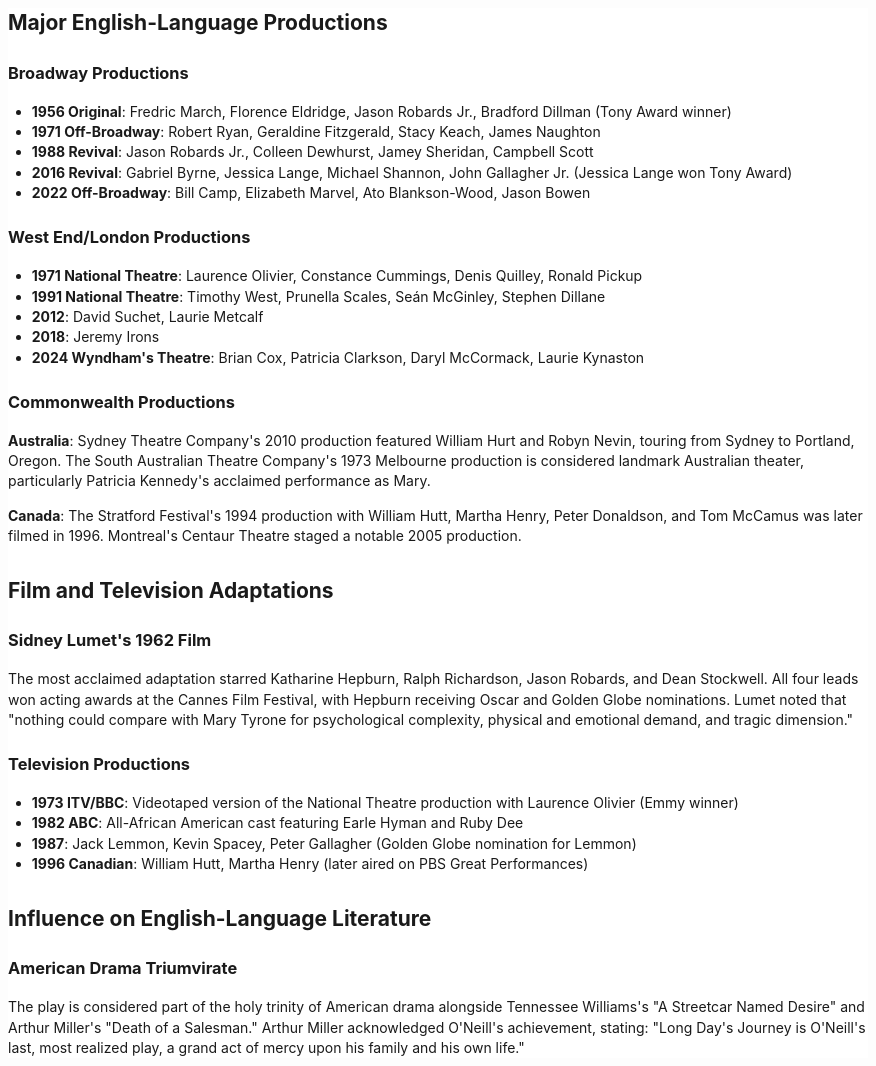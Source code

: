 ## Major English-Language Productions

### Broadway Productions
- **1956 Original**: Fredric March, Florence Eldridge, Jason Robards Jr., Bradford Dillman (Tony Award winner)
- **1971 Off-Broadway**: Robert Ryan, Geraldine Fitzgerald, Stacy Keach, James Naughton
- **1988 Revival**: Jason Robards Jr., Colleen Dewhurst, Jamey Sheridan, Campbell Scott
- **2016 Revival**: Gabriel Byrne, Jessica Lange, Michael Shannon, John Gallagher Jr. (Jessica Lange won Tony Award)
- **2022 Off-Broadway**: Bill Camp, Elizabeth Marvel, Ato Blankson-Wood, Jason Bowen

### West End/London Productions
- **1971 National Theatre**: Laurence Olivier, Constance Cummings, Denis Quilley, Ronald Pickup
- **1991 National Theatre**: Timothy West, Prunella Scales, Seán McGinley, Stephen Dillane
- **2012**: David Suchet, Laurie Metcalf
- **2018**: Jeremy Irons
- **2024 Wyndham's Theatre**: Brian Cox, Patricia Clarkson, Daryl McCormack, Laurie Kynaston

### Commonwealth Productions
**Australia**: Sydney Theatre Company's 2010 production featured William Hurt and Robyn Nevin, touring from Sydney to Portland, Oregon. The South Australian Theatre Company's 1973 Melbourne production is considered landmark Australian theater, particularly Patricia Kennedy's acclaimed performance as Mary.

**Canada**: The Stratford Festival's 1994 production with William Hutt, Martha Henry, Peter Donaldson, and Tom McCamus was later filmed in 1996. Montreal's Centaur Theatre staged a notable 2005 production.

## Film and Television Adaptations

### Sidney Lumet's 1962 Film
The most acclaimed adaptation starred Katharine Hepburn, Ralph Richardson, Jason Robards, and Dean Stockwell. All four leads won acting awards at the Cannes Film Festival, with Hepburn receiving Oscar and Golden Globe nominations. Lumet noted that "nothing could compare with Mary Tyrone for psychological complexity, physical and emotional demand, and tragic dimension."

### Television Productions
- **1973 ITV/BBC**: Videotaped version of the National Theatre production with Laurence Olivier (Emmy winner)
- **1982 ABC**: All-African American cast featuring Earle Hyman and Ruby Dee
- **1987**: Jack Lemmon, Kevin Spacey, Peter Gallagher (Golden Globe nomination for Lemmon)
- **1996 Canadian**: William Hutt, Martha Henry (later aired on PBS Great Performances)

## Influence on English-Language Literature

### American Drama Triumvirate
The play is considered part of the holy trinity of American drama alongside Tennessee Williams's "A Streetcar Named Desire" and Arthur Miller's "Death of a Salesman." Arthur Miller acknowledged O'Neill's achievement, stating: "Long Day's Journey is O'Neill's last, most realized play, a grand act of mercy upon his family and his own life."
